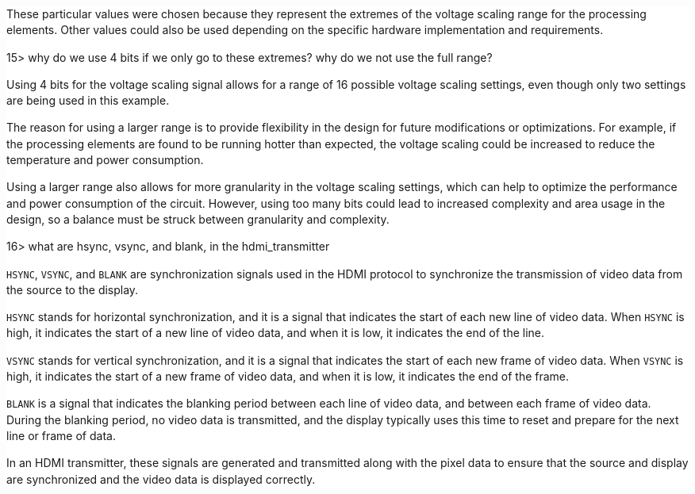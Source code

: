 These particular values were chosen because they
represent the extremes of the voltage scaling
range for the processing elements. Other values
could also be used depending on the specific
hardware implementation and requirements.

15> why do we use 4 bits if we only go to these
extremes? why do we not use the full range?

Using 4 bits for the voltage scaling signal allows
for a range of 16 possible voltage scaling
settings, even though only two settings are being
used in this example.

The reason for using a larger range is to provide
flexibility in the design for future modifications
or optimizations. For example, if the processing
elements are found to be running hotter than
expected, the voltage scaling could be increased
to reduce the temperature and power consumption.

Using a larger range also allows for more
granularity in the voltage scaling settings, which
can help to optimize the performance and power
consumption of the circuit. However, using too
many bits could lead to increased complexity and
area usage in the design, so a balance must be
struck between granularity and complexity.

16> what are hsync, vsync, and blank, in the
hdmi_transmitter

`HSYNC`, `VSYNC`, and `BLANK` are synchronization
signals used in the HDMI protocol to synchronize
the transmission of video data from the source to
the display.

`HSYNC` stands for horizontal synchronization, and
it is a signal that indicates the start of each
new line of video data. When `HSYNC` is high, it
indicates the start of a new line of video data,
and when it is low, it indicates the end of the
line.

`VSYNC` stands for vertical synchronization, and
it is a signal that indicates the start of each
new frame of video data. When `VSYNC` is high, it
indicates the start of a new frame of video data,
and when it is low, it indicates the end of the
frame.

`BLANK` is a signal that indicates the blanking
period between each line of video data, and
between each frame of video data. During the
blanking period, no video data is transmitted, and
the display typically uses this time to reset and
prepare for the next line or frame of data.

In an HDMI transmitter, these signals are
generated and transmitted along with the pixel
data to ensure that the source and display are
synchronized and the video data is displayed
correctly.
